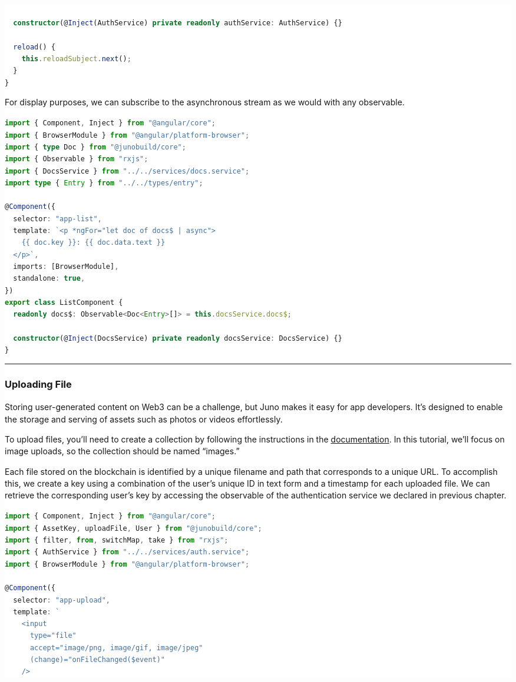 ```typescript

  constructor(@Inject(AuthService) private readonly authService: AuthService) {}

  reload() {
    this.reloadSubject.next();
  }
}
```

For display purposes, we can subscribe to the asynchronous stream as we would with any observable.

```typescript
import { Component, Inject } from "@angular/core";
import { BrowserModule } from "@angular/platform-browser";
import { type Doc } from "@junobuild/core";
import { Observable } from "rxjs";
import { DocsService } from "../../services/docs.service";
import type { Entry } from "../../types/entry";

@Component({
  selector: "app-list",
  template: `<p *ngFor="let doc of docs$ | async">
    {{ doc.key }}: {{ doc.data.text }}
  </p>`,
  imports: [BrowserModule],
  standalone: true,
})
export class ListComponent {
  readonly docs$: Observable<Doc<Entry>[]> = this.docsService.docs$;

  constructor(@Inject(DocsService) private readonly docsService: DocsService) {}
}
```

---

### Uploading File

Storing user-generated content on Web3 can be a challenge, but Juno makes it easy for app developers. It’s designed to enable the storage and serving of assets such as photos or videos effortlessly.

To upload files, you’ll need to create a collection by following the instructions in the [documentation](https://juno.build/docs/build/storage#collections-and-rules). In this tutorial, we’ll focus on image uploads, so the collection should be named “images.”

Each file stored on the blockchain is identified by a unique filename and path that corresponds to a unique URL. To accomplish this, we create a key using a combination of the user’s unique ID in text form and a timestamp for each uploaded file. We can retrieve the corresponding user’s key by accessing the observable of the authentication service we declared in previous chapter.

```typescript
import { Component, Inject } from "@angular/core";
import { AssetKey, uploadFile, User } from "@junobuild/core";
import { filter, from, switchMap, take } from "rxjs";
import { AuthService } from "../../services/auth.service";
import { BrowserModule } from "@angular/platform-browser";

@Component({
  selector: "app-upload",
  template: `
    <input
      type="file"
      accept="image/png, image/gif, image/jpeg"
      (change)="onFileChanged($event)"
    />

```